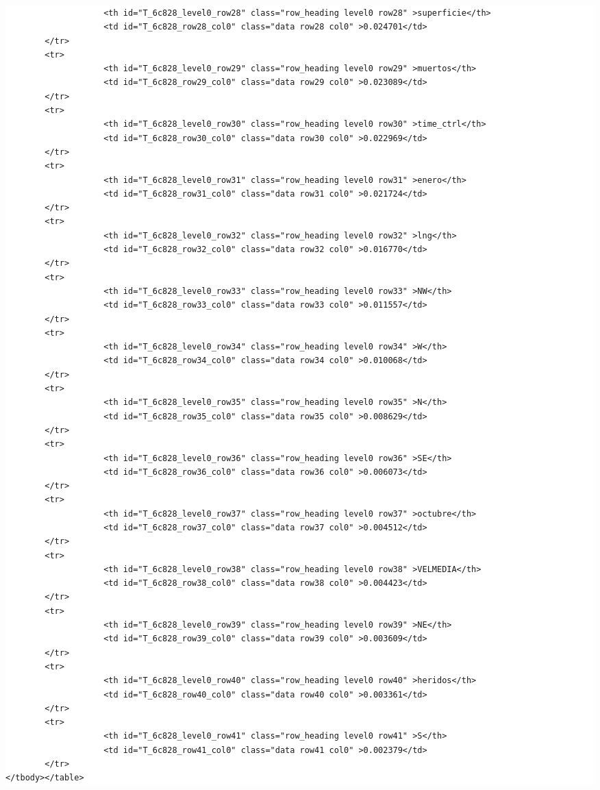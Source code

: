                        <th id="T_6c828_level0_row28" class="row_heading level0 row28" >superficie</th>
                        <td id="T_6c828_row28_col0" class="data row28 col0" >0.024701</td>
            </tr>
            <tr>
                        <th id="T_6c828_level0_row29" class="row_heading level0 row29" >muertos</th>
                        <td id="T_6c828_row29_col0" class="data row29 col0" >0.023089</td>
            </tr>
            <tr>
                        <th id="T_6c828_level0_row30" class="row_heading level0 row30" >time_ctrl</th>
                        <td id="T_6c828_row30_col0" class="data row30 col0" >0.022969</td>
            </tr>
            <tr>
                        <th id="T_6c828_level0_row31" class="row_heading level0 row31" >enero</th>
                        <td id="T_6c828_row31_col0" class="data row31 col0" >0.021724</td>
            </tr>
            <tr>
                        <th id="T_6c828_level0_row32" class="row_heading level0 row32" >lng</th>
                        <td id="T_6c828_row32_col0" class="data row32 col0" >0.016770</td>
            </tr>
            <tr>
                        <th id="T_6c828_level0_row33" class="row_heading level0 row33" >NW</th>
                        <td id="T_6c828_row33_col0" class="data row33 col0" >0.011557</td>
            </tr>
            <tr>
                        <th id="T_6c828_level0_row34" class="row_heading level0 row34" >W</th>
                        <td id="T_6c828_row34_col0" class="data row34 col0" >0.010068</td>
            </tr>
            <tr>
                        <th id="T_6c828_level0_row35" class="row_heading level0 row35" >N</th>
                        <td id="T_6c828_row35_col0" class="data row35 col0" >0.008629</td>
            </tr>
            <tr>
                        <th id="T_6c828_level0_row36" class="row_heading level0 row36" >SE</th>
                        <td id="T_6c828_row36_col0" class="data row36 col0" >0.006073</td>
            </tr>
            <tr>
                        <th id="T_6c828_level0_row37" class="row_heading level0 row37" >octubre</th>
                        <td id="T_6c828_row37_col0" class="data row37 col0" >0.004512</td>
            </tr>
            <tr>
                        <th id="T_6c828_level0_row38" class="row_heading level0 row38" >VELMEDIA</th>
                        <td id="T_6c828_row38_col0" class="data row38 col0" >0.004423</td>
            </tr>
            <tr>
                        <th id="T_6c828_level0_row39" class="row_heading level0 row39" >NE</th>
                        <td id="T_6c828_row39_col0" class="data row39 col0" >0.003609</td>
            </tr>
            <tr>
                        <th id="T_6c828_level0_row40" class="row_heading level0 row40" >heridos</th>
                        <td id="T_6c828_row40_col0" class="data row40 col0" >0.003361</td>
            </tr>
            <tr>
                        <th id="T_6c828_level0_row41" class="row_heading level0 row41" >S</th>
                        <td id="T_6c828_row41_col0" class="data row41 col0" >0.002379</td>
            </tr>
    </tbody></table>
